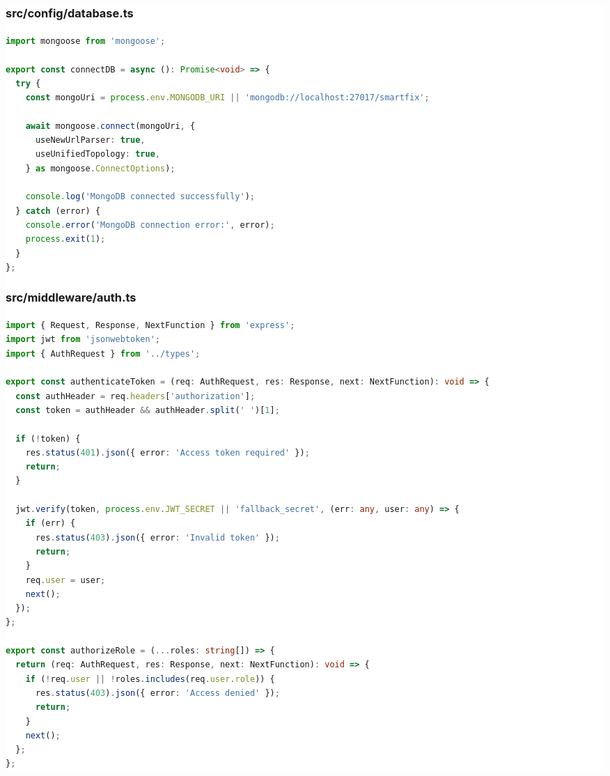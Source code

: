 ### src/config/database.ts
```typescript
import mongoose from 'mongoose';

export const connectDB = async (): Promise<void> => {
  try {
    const mongoUri = process.env.MONGODB_URI || 'mongodb://localhost:27017/smartfix';
    
    await mongoose.connect(mongoUri, {
      useNewUrlParser: true,
      useUnifiedTopology: true,
    } as mongoose.ConnectOptions);

    console.log('MongoDB connected successfully');
  } catch (error) {
    console.error('MongoDB connection error:', error);
    process.exit(1);
  }
};
```

### src/middleware/auth.ts
```typescript
import { Request, Response, NextFunction } from 'express';
import jwt from 'jsonwebtoken';
import { AuthRequest } from '../types';

export const authenticateToken = (req: AuthRequest, res: Response, next: NextFunction): void => {
  const authHeader = req.headers['authorization'];
  const token = authHeader && authHeader.split(' ')[1];

  if (!token) {
    res.status(401).json({ error: 'Access token required' });
    return;
  }

  jwt.verify(token, process.env.JWT_SECRET || 'fallback_secret', (err: any, user: any) => {
    if (err) {
      res.status(403).json({ error: 'Invalid token' });
      return;
    }
    req.user = user;
    next();
  });
};

export const authorizeRole = (...roles: string[]) => {
  return (req: AuthRequest, res: Response, next: NextFunction): void => {
    if (!req.user || !roles.includes(req.user.role)) {
      res.status(403).json({ error: 'Access denied' });
      return;
    }
    next();
  };
};
```
